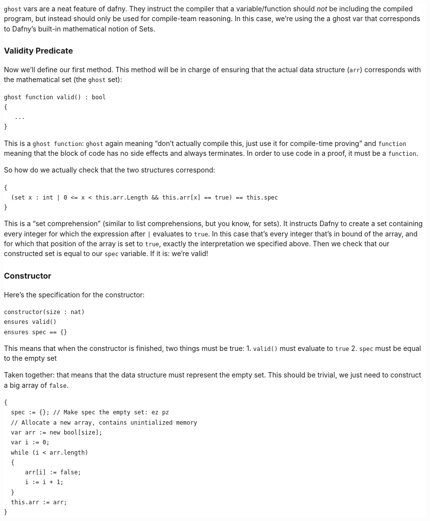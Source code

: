 `ghost` vars are a neat feature of dafny. They instruct the compiler that a variable/function should _not_ be including the compiled program, but instead should only be used for compile-team reasoning. In this case, we’re using the a ghost var that corresponds to Dafny’s built-in mathematical notion of Sets.

### Validity Predicate

Now we’ll define our first method. This method will be in charge of ensuring that the actual data structure (`arr`) corresponds with the mathematical set (the `ghost` set):

```dafny
ghost function valid() : bool
{
   ...
}
```

This is a `ghost function`: `ghost` again meaning “don’t actually compile this, just use it for compile-time proving” and `function` meaning that the block of code has no side effects and always terminates. In order to use code in a proof, it must be a `function`.

So how do we actually check that the two structures correspond:

```
{
  (set x : int | 0 <= x < this.arr.Length && this.arr[x] == true) == this.spec
}
```

This is a “set comprehension” (similar to list comprehensions, but you know, for sets). It instructs Dafny to create a set containing every integer for which the expression after `|` evaluates to `true`. In this case that’s every integer that’s in bound of the array, and for which that position of the array is set to `true`, exactly the interpretation we specified above. Then we check that our constructed set is equal to our `spec` variable. If it is: we’re valid!

### Constructor

Here’s the specification for the constructor:

```dafny
constructor(size : nat)
ensures valid()
ensures spec == {}
```

This means that when the constructor is finished, two things must be true: 1. `valid()` must evaluate to `true` 2. `spec` must be equal to the empty set

Taken together: that means that the data structure must represent the empty set. This should be trivial, we just need to construct a big array of `false`.

```dafny
{
  spec := {}; // Make spec the empty set: ez pz
  // Allocate a new array, contains unintialized memory
  var arr := new bool[size];
  var i := 0;
  while (i < arr.length)
  {
	  arr[i] := false;
	  i := i + 1;
  }
  this.arr := arr;
}
```
